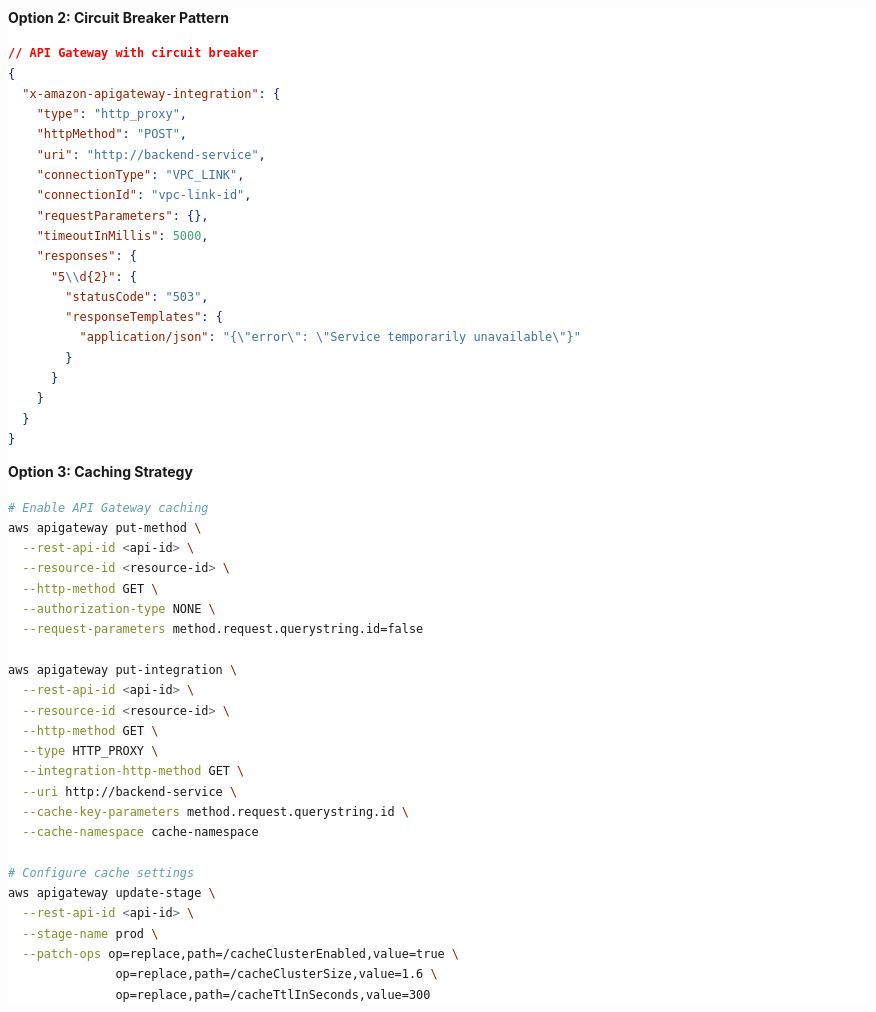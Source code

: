 **Option 2: Circuit Breaker Pattern**
```json
// API Gateway with circuit breaker
{
  "x-amazon-apigateway-integration": {
    "type": "http_proxy",
    "httpMethod": "POST",
    "uri": "http://backend-service",
    "connectionType": "VPC_LINK",
    "connectionId": "vpc-link-id",
    "requestParameters": {},
    "timeoutInMillis": 5000,
    "responses": {
      "5\\d{2}": {
        "statusCode": "503",
        "responseTemplates": {
          "application/json": "{\"error\": \"Service temporarily unavailable\"}"
        }
      }
    }
  }
}
```

**Option 3: Caching Strategy**
```bash
# Enable API Gateway caching
aws apigateway put-method \
  --rest-api-id <api-id> \
  --resource-id <resource-id> \
  --http-method GET \
  --authorization-type NONE \
  --request-parameters method.request.querystring.id=false

aws apigateway put-integration \
  --rest-api-id <api-id> \
  --resource-id <resource-id> \
  --http-method GET \
  --type HTTP_PROXY \
  --integration-http-method GET \
  --uri http://backend-service \
  --cache-key-parameters method.request.querystring.id \
  --cache-namespace cache-namespace

# Configure cache settings
aws apigateway update-stage \
  --rest-api-id <api-id> \
  --stage-name prod \
  --patch-ops op=replace,path=/cacheClusterEnabled,value=true \
               op=replace,path=/cacheClusterSize,value=1.6 \
               op=replace,path=/cacheTtlInSeconds,value=300
```
